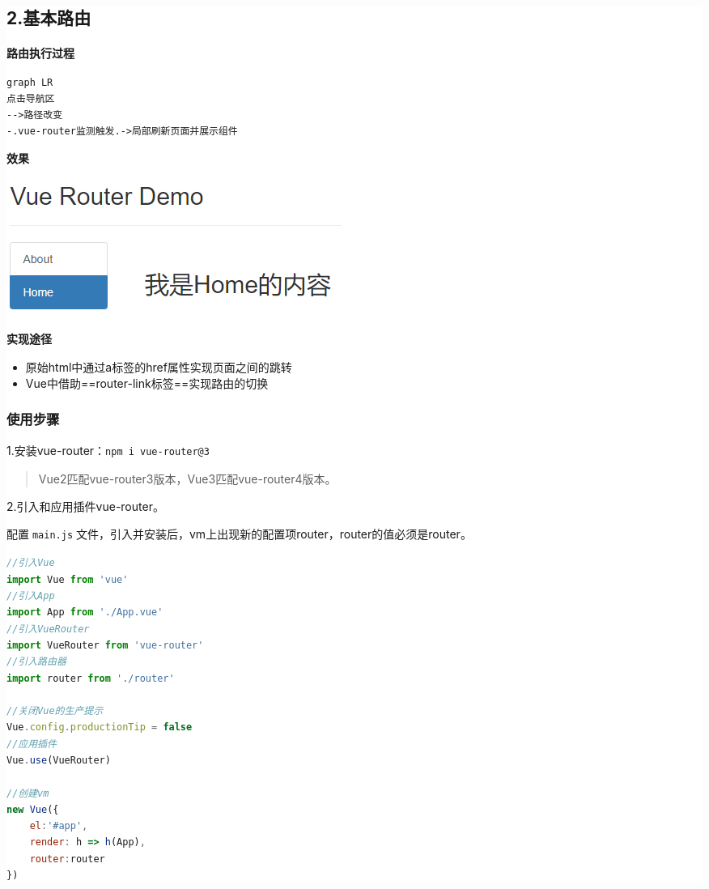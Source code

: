 ## 2.基本路由

**路由执行过程**

```mermaid
graph LR
点击导航区
-->路径改变
-.vue-router监测触发.->局部刷新页面并展示组件
```

**效果**

![image.png](assets/1644071105496-fa99cb9a-ee5f-4041-995a-4c42e3067a22.png)

**实现途径**

- 原始html中通过a标签的href属性实现页面之间的跳转
- Vue中借助==router-link标签==实现路由的切换

### 使用步骤

1.安装vue-router：`npm i vue-router@3`

>Vue2匹配vue-router3版本，Vue3匹配vue-router4版本。

2.引入和应用插件vue-router。

配置 `main.js` 文件，引入并安装后，vm上出现新的配置项router，router的值必须是router。

```js
//引入Vue
import Vue from 'vue'
//引入App
import App from './App.vue'
//引入VueRouter
import VueRouter from 'vue-router'
//引入路由器
import router from './router'

//关闭Vue的生产提示
Vue.config.productionTip = false
//应用插件
Vue.use(VueRouter)

//创建vm
new Vue({
	el:'#app',
	render: h => h(App),
	router:router
})
```
